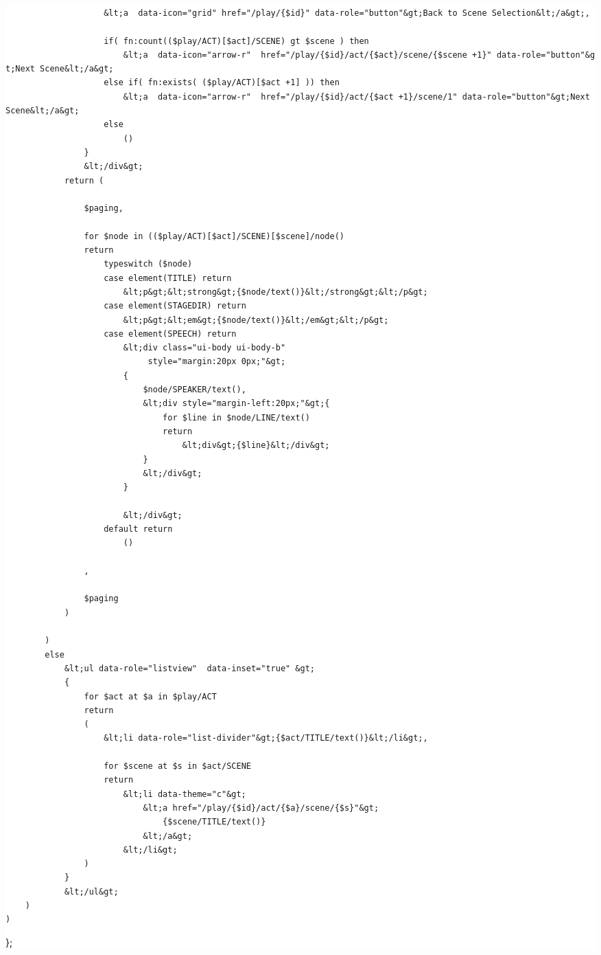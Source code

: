                         &lt;a  data-icon="grid" href="/play/{$id}" data-role="button"&gt;Back to Scene Selection&lt;/a&gt;,    

                        if( fn:count(($play/ACT)[$act]/SCENE) gt $scene ) then
                            &lt;a  data-icon="arrow-r"  href="/play/{$id}/act/{$act}/scene/{$scene +1}" data-role="button"&gt;Next Scene&lt;/a&gt;
                        else if( fn:exists( ($play/ACT)[$act +1] )) then
                            &lt;a  data-icon="arrow-r"  href="/play/{$id}/act/{$act +1}/scene/1" data-role="button"&gt;Next Scene&lt;/a&gt;
                        else
                            ()
                    }
                    &lt;/div&gt;
                return (

                    $paging,

                    for $node in (($play/ACT)[$act]/SCENE)[$scene]/node()
                    return
                        typeswitch ($node)
                        case element(TITLE) return
                            &lt;p&gt;&lt;strong&gt;{$node/text()}&lt;/strong&gt;&lt;/p&gt;
                        case element(STAGEDIR) return
                            &lt;p&gt;&lt;em&gt;{$node/text()}&lt;/em&gt;&lt;/p&gt;
                        case element(SPEECH) return
                            &lt;div class="ui-body ui-body-b"
                                 style="margin:20px 0px;"&gt;
                            {
                                $node/SPEAKER/text(),
                                &lt;div style="margin-left:20px;"&gt;{
                                    for $line in $node/LINE/text()
                                    return
                                        &lt;div&gt;{$line}&lt;/div&gt;
                                }
                                &lt;/div&gt;
                            }

                            &lt;/div&gt;
                        default return
                            ()

                    ,

                    $paging
                )

            )
            else
                &lt;ul data-role="listview"  data-inset="true" &gt;
                {
                    for $act at $a in $play/ACT
                    return
                    (
                        &lt;li data-role="list-divider"&gt;{$act/TITLE/text()}&lt;/li&gt;,

                        for $scene at $s in $act/SCENE
                        return
                            &lt;li data-theme="c"&gt;
                                &lt;a href="/play/{$id}/act/{$a}/scene/{$s}"&gt;
                                    {$scene/TITLE/text()}
                                &lt;/a&gt;
                            &lt;/li&gt;
                    )
                }
                &lt;/ul&gt;
        )
    )
};


 [1]: http://developer.marklogic.com/learn/2009-01-get-started-apps
 [2]: https://github.com/dscape/rewrite
 [3]: http://jquerymobile.com/
 [4]: http://developer.marklogic.com/pubs/5.0/books/install.pdf
 [5]: http://www.front2backdev.com/2011/12/14/tutorial-mobile-shakespeare-part-2-the-reskin/ "Tutorial: Mobile Shakespeare (Part 2 – The Reskin)"
 [6]: /wp-content/uploads/2011/12/shake.jpg